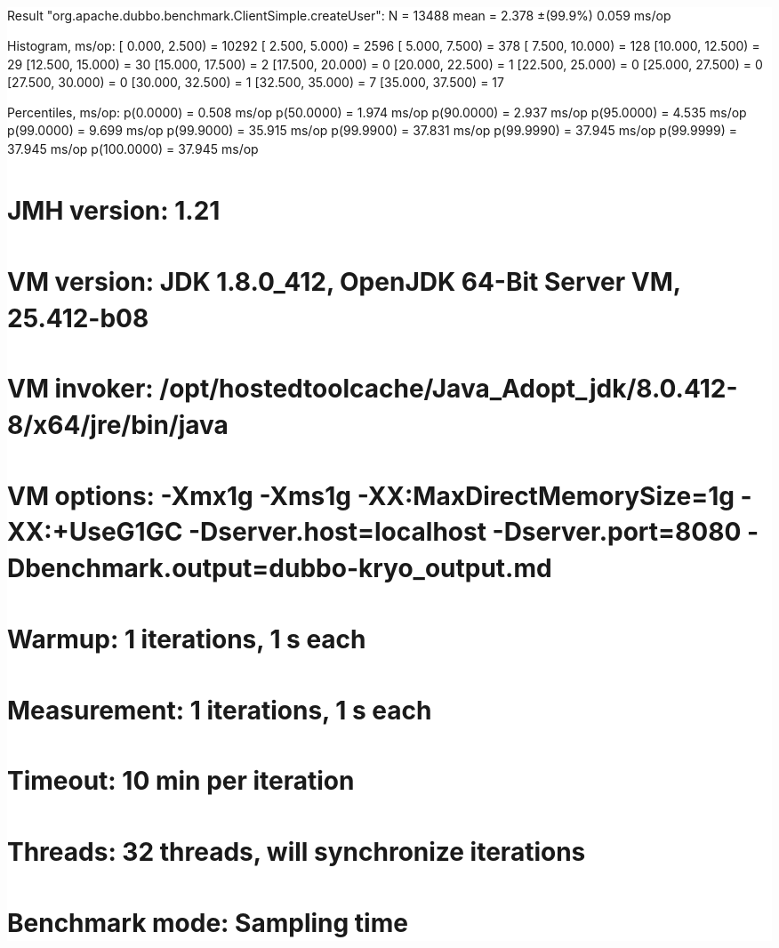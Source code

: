 

Result "org.apache.dubbo.benchmark.ClientSimple.createUser":
  N = 13488
  mean =      2.378 ±(99.9%) 0.059 ms/op

  Histogram, ms/op:
    [ 0.000,  2.500) = 10292 
    [ 2.500,  5.000) = 2596 
    [ 5.000,  7.500) = 378 
    [ 7.500, 10.000) = 128 
    [10.000, 12.500) = 29 
    [12.500, 15.000) = 30 
    [15.000, 17.500) = 2 
    [17.500, 20.000) = 0 
    [20.000, 22.500) = 1 
    [22.500, 25.000) = 0 
    [25.000, 27.500) = 0 
    [27.500, 30.000) = 0 
    [30.000, 32.500) = 1 
    [32.500, 35.000) = 7 
    [35.000, 37.500) = 17 

  Percentiles, ms/op:
      p(0.0000) =      0.508 ms/op
     p(50.0000) =      1.974 ms/op
     p(90.0000) =      2.937 ms/op
     p(95.0000) =      4.535 ms/op
     p(99.0000) =      9.699 ms/op
     p(99.9000) =     35.915 ms/op
     p(99.9900) =     37.831 ms/op
     p(99.9990) =     37.945 ms/op
     p(99.9999) =     37.945 ms/op
    p(100.0000) =     37.945 ms/op


# JMH version: 1.21
# VM version: JDK 1.8.0_412, OpenJDK 64-Bit Server VM, 25.412-b08
# VM invoker: /opt/hostedtoolcache/Java_Adopt_jdk/8.0.412-8/x64/jre/bin/java
# VM options: -Xmx1g -Xms1g -XX:MaxDirectMemorySize=1g -XX:+UseG1GC -Dserver.host=localhost -Dserver.port=8080 -Dbenchmark.output=dubbo-kryo_output.md
# Warmup: 1 iterations, 1 s each
# Measurement: 1 iterations, 1 s each
# Timeout: 10 min per iteration
# Threads: 32 threads, will synchronize iterations
# Benchmark mode: Sampling time